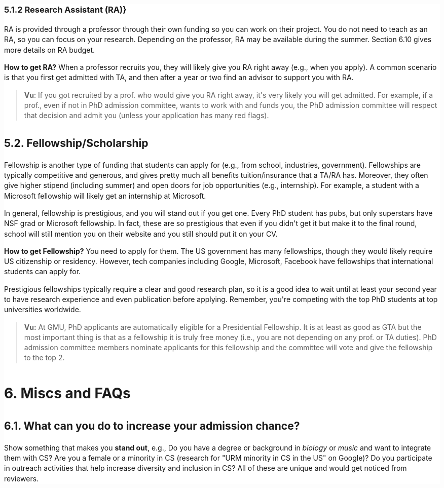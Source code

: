 
### 5.1.2 Research Assistant (RA)}

RA is provided through a professor through their own funding so you can work on their project.  You do not need to teach as an RA, so you can focus on your research. Depending on the professor, RA may be available during the summer. Section 6.10 gives more details on RA budget.

**How to get RA?** When a professor recruits you, they will likely give you RA right away (e.g., when you apply).  A common scenario is that you first get admitted with TA, and then after a year or two find an advisor to support you with RA. 


> **Vu**: If you got recruited by a prof. who would give you RA right away, it's very likely you will get admitted.  For example, if a prof., even if not in PhD admission committee, wants to work with and funds you, the PhD admission committee will respect that decision and admit you (unless your application has many red flags).

## 5.2. Fellowship/Scholarship

Fellowship is another type of funding that students can apply for (e.g., from school, industries, government). Fellowships are typically competitive and generous, and gives pretty much all benefits tuition/insurance that a TA/RA has.  Moreover, they often give higher stipend (including summer) and open doors for job opportunities (e.g., internship).  For example, a student with a Microsoft fellowship will likely get an internship at Microsoft.  

In general, fellowship is prestigious, and you will stand out if you get one.  Every PhD student has pubs, but only superstars have NSF grad or Microsoft fellowship. In fact, these are so prestigious that even if you didn't get it but make it to the final round, school will still mention you on their website and you still should put it on your CV.


**How to get Fellowship?** You need to apply for them.  The US government has many fellowships, though they would likely require US citizenship or residency.  However, tech companies including Google, Microsoft, Facebook have fellowships that international students can apply for. 

Prestigious fellowships typically require a clear and good research plan, so it is a good idea to wait until at least your second year to have research experience and even publication before applying. Remember, you're competing with the top PhD students at top universities worldwide. 


> **Vu:** At GMU, PhD applicants are automatically eligible for a Presidential Fellowship.  It is at least as good as GTA but the most important thing is that as a fellowship it is truly free money (i.e., you are not depending on any prof. or TA duties).  PhD admission committee members nominate applicants for this fellowship and the committee will vote and give the fellowship to the top 2.

# 6. Miscs and FAQs

## 6.1. What can you do to increase your admission chance?

 Show something that makes you **stand out**, e.g., Do you have a degree or background in *biology* or *music* and want to integrate them with CS? Are you a female or a minority in CS (research for "URM minority in CS in the US" on Google)? Do you participate in outreach activities that help increase diversity and inclusion in CS? All of these are unique and would get noticed from reviewers. 
    